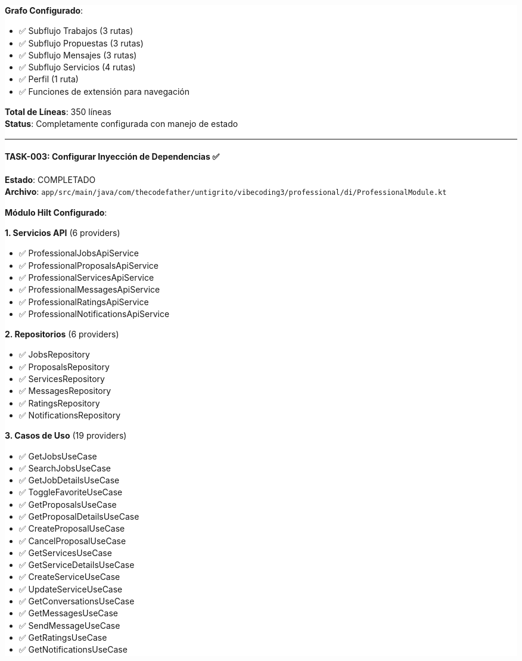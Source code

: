 **Grafo Configurado**:
- ✅ Subflujo Trabajos (3 rutas)
- ✅ Subflujo Propuestas (3 rutas)
- ✅ Subflujo Mensajes (3 rutas)
- ✅ Subflujo Servicios (4 rutas)
- ✅ Perfil (1 ruta)
- ✅ Funciones de extensión para navegación

**Total de Líneas**: 350 líneas  
**Status**: Completamente configurada con manejo de estado

---

#### TASK-003: Configurar Inyección de Dependencias ✅
**Estado**: COMPLETADO  
**Archivo**: `app/src/main/java/com/thecodefather/untigrito/vibecoding3/professional/di/ProfessionalModule.kt`

**Módulo Hilt Configurado**:

**1. Servicios API** (6 providers)
- ✅ ProfessionalJobsApiService
- ✅ ProfessionalProposalsApiService
- ✅ ProfessionalServicesApiService
- ✅ ProfessionalMessagesApiService
- ✅ ProfessionalRatingsApiService
- ✅ ProfessionalNotificationsApiService

**2. Repositorios** (6 providers)
- ✅ JobsRepository
- ✅ ProposalsRepository
- ✅ ServicesRepository
- ✅ MessagesRepository
- ✅ RatingsRepository
- ✅ NotificationsRepository

**3. Casos de Uso** (19 providers)
- ✅ GetJobsUseCase
- ✅ SearchJobsUseCase
- ✅ GetJobDetailsUseCase
- ✅ ToggleFavoriteUseCase
- ✅ GetProposalsUseCase
- ✅ GetProposalDetailsUseCase
- ✅ CreateProposalUseCase
- ✅ CancelProposalUseCase
- ✅ GetServicesUseCase
- ✅ GetServiceDetailsUseCase
- ✅ CreateServiceUseCase
- ✅ UpdateServiceUseCase
- ✅ GetConversationsUseCase
- ✅ GetMessagesUseCase
- ✅ SendMessageUseCase
- ✅ GetRatingsUseCase
- ✅ GetNotificationsUseCase
